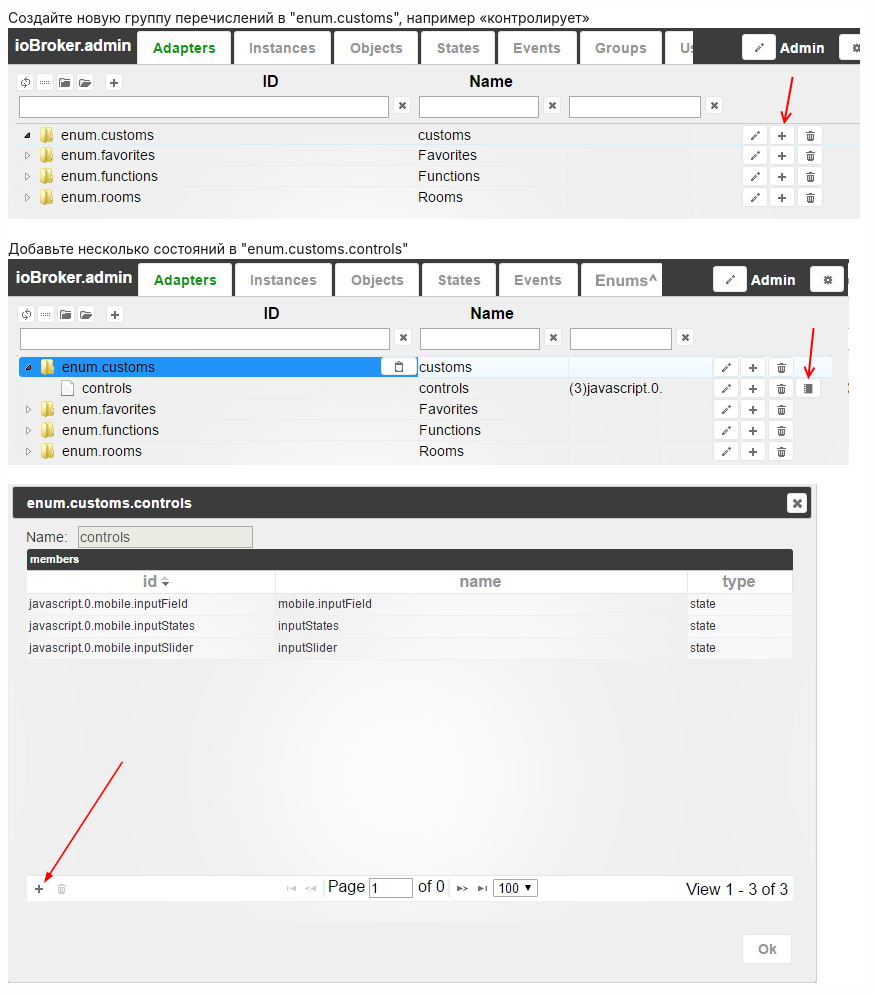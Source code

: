 Создайте новую группу перечислений в "enum.customs", например «контролирует» ![Слайдер](../../../en/adapterref/iobroker.mobile/img/starting2.png)

Добавьте несколько состояний в "enum.customs.controls" ![Слайдер](../../../en/adapterref/iobroker.mobile/img/starting3.png)

![Слайдер](../../../en/adapterref/iobroker.mobile/img/starting4.png)
